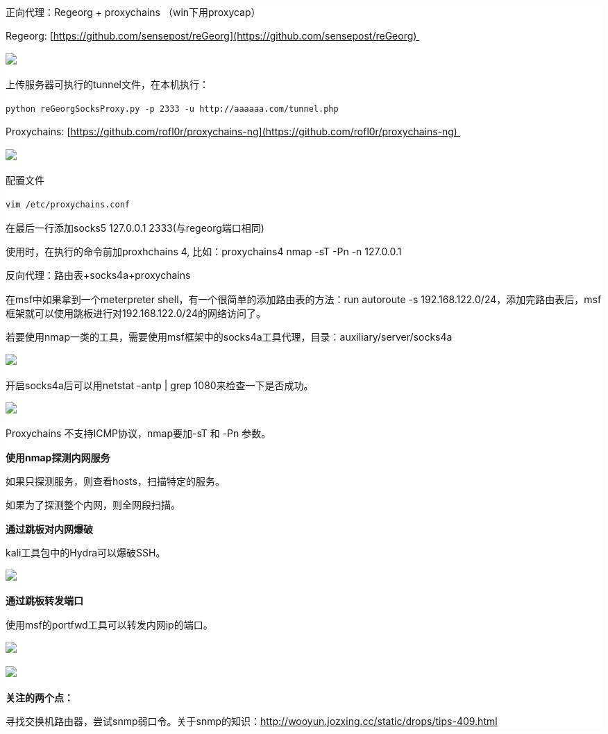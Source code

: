 正向代理：Regeorg + proxychains （win下用proxycap）

Regeorg: [https://github.com/sensepost/reGeorg](https://github.com/sensepost/reGeorg) 

[![](./img/85827/AAffA0nNPuCLAAAAAElFTkSuQmCC)](https://p5.ssl.qhimg.com/t013a1d6ae2465b314a.png)

上传服务器可执行的tunnel文件，在本机执行：

```
python reGeorgSocksProxy.py -p 2333 -u http://aaaaaa.com/tunnel.php
```

Proxychains: [https://github.com/rofl0r/proxychains-ng](https://github.com/rofl0r/proxychains-ng) 

[![](./img/85827/AAffA0nNPuCLAAAAAElFTkSuQmCC)](https://p4.ssl.qhimg.com/t01245ec39424b233a5.png)

配置文件 

```
vim /etc/proxychains.conf
```

在最后一行添加socks5 127.0.0.1 2333(与regeorg端口相同)

使用时，在执行的命令前加proxhchains 4, 比如：proxychains4 nmap -sT -Pn -n 127.0.0.1

反向代理：路由表+socks4a+proxychains

在msf中如果拿到一个meterpreter shell，有一个很简单的添加路由表的方法：run autoroute -s 192.168.122.0/24，添加完路由表后，msf框架就可以使用跳板进行对192.168.122.0/24的网络访问了。

若要使用nmap一类的工具，需要使用msf框架中的socks4a工具代理，目录：auxiliary/server/socks4a

[![](./img/85827/AAffA0nNPuCLAAAAAElFTkSuQmCC)](https://p4.ssl.qhimg.com/t015209150664fc420b.png)

开启socks4a后可以用netstat -antp | grep 1080来检查一下是否成功。

[![](./img/85827/AAffA0nNPuCLAAAAAElFTkSuQmCC)](https://p2.ssl.qhimg.com/t017f6287ae14469d9b.png)

Proxychains 不支持ICMP协议，nmap要加-sT 和 -Pn 参数。

**使用nmap探测内网服务**

如果只探测服务，则查看hosts，扫描特定的服务。

如果为了探测整个内网，则全网段扫描。

**通过跳板对内网爆破**

kali工具包中的Hydra可以爆破SSH。

[![](./img/85827/AAffA0nNPuCLAAAAAElFTkSuQmCC)](https://p3.ssl.qhimg.com/t0168ddd1f7bde1b657.png)

**通过跳板转发端口**

使用msf的portfwd工具可以转发内网ip的端口。

[![](./img/85827/AAffA0nNPuCLAAAAAElFTkSuQmCC)](https://p0.ssl.qhimg.com/t01842edf35a2eeaa9d.png)

[![](./img/85827/AAffA0nNPuCLAAAAAElFTkSuQmCC)](https://p4.ssl.qhimg.com/t01de9bfa6d9f44e1ab.png)

**关注的两个点：**

寻找交换机路由器，尝试snmp弱口令。关于snmp的知识：http://wooyun.jozxing.cc/static/drops/tips-409.html
